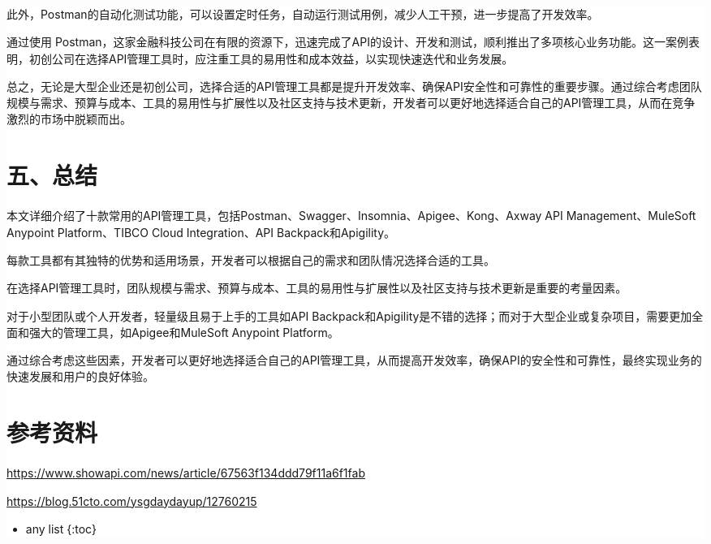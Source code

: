 此外，Postman的自动化测试功能，可以设置定时任务，自动运行测试用例，减少人工干预，进一步提高了开发效率。

通过使用 Postman，这家金融科技公司在有限的资源下，迅速完成了API的设计、开发和测试，顺利推出了多项核心业务功能。这一案例表明，初创公司在选择API管理工具时，应注重工具的易用性和成本效益，以实现快速迭代和业务发展。

总之，无论是大型企业还是初创公司，选择合适的API管理工具都是提升开发效率、确保API安全性和可靠性的重要步骤。通过综合考虑团队规模与需求、预算与成本、工具的易用性与扩展性以及社区支持与技术更新，开发者可以更好地选择适合自己的API管理工具，从而在竞争激烈的市场中脱颖而出。

# 五、总结

本文详细介绍了十款常用的API管理工具，包括Postman、Swagger、Insomnia、Apigee、Kong、Axway API Management、MuleSoft Anypoint Platform、TIBCO Cloud Integration、API Backpack和Apigility。

每款工具都有其独特的优势和适用场景，开发者可以根据自己的需求和团队情况选择合适的工具。

在选择API管理工具时，团队规模与需求、预算与成本、工具的易用性与扩展性以及社区支持与技术更新是重要的考量因素。

对于小型团队或个人开发者，轻量级且易于上手的工具如API Backpack和Apigility是不错的选择；而对于大型企业或复杂项目，需要更加全面和强大的管理工具，如Apigee和MuleSoft Anypoint Platform。

通过综合考虑这些因素，开发者可以更好地选择适合自己的API管理工具，从而提高开发效率，确保API的安全性和可靠性，最终实现业务的快速发展和用户的良好体验。


# 参考资料

https://www.showapi.com/news/article/67563f134ddd79f11a6f1fab

https://blog.51cto.com/ysgdaydayup/12760215

* any list
{:toc}